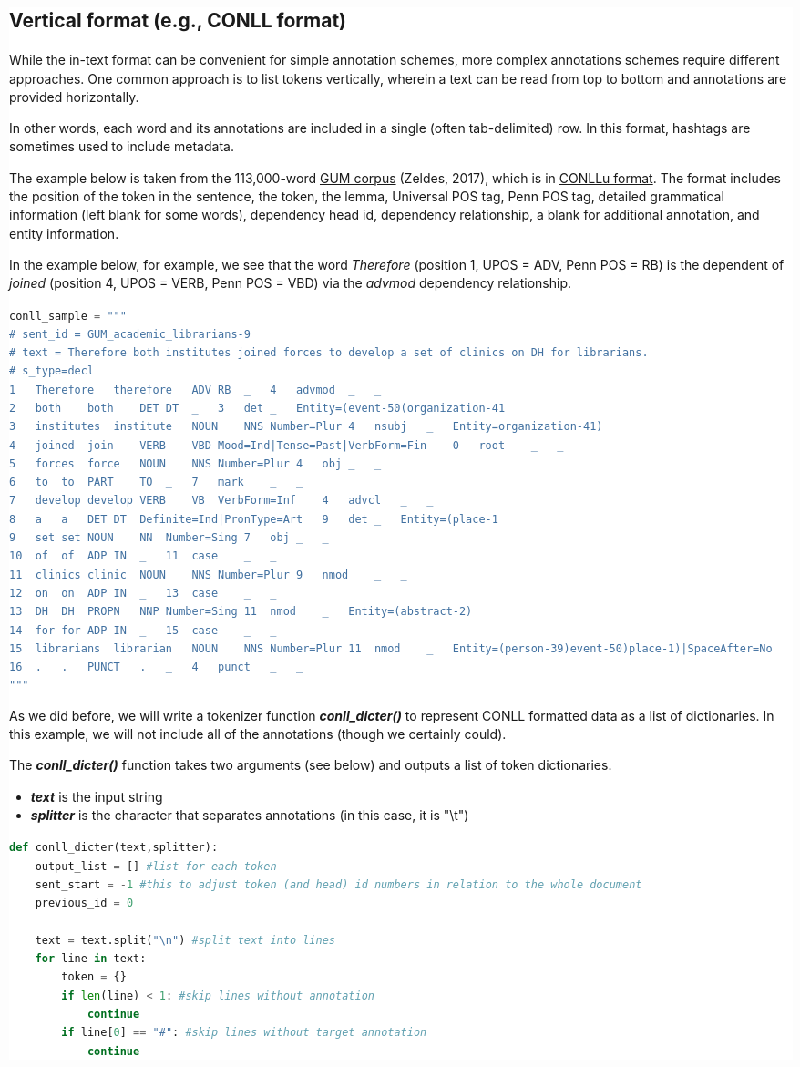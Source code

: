 ## Vertical format (e.g., CONLL format)
While the in-text format can be convenient for simple annotation schemes, more complex annotations schemes require different approaches. One common approach is to list tokens vertically, wherein a text can be read from top to bottom and annotations are provided horizontally.

In other words, each word and its annotations are included in a single (often tab-delimited) row. In this format, hashtags are sometimes used to include metadata.

The example below is taken from the 113,000-word [GUM corpus](https://universaldependencies.org/treebanks/en_gum/index.html) (Zeldes, 2017), which is in [CONLLu format](https://universaldependencies.org/). The format includes the position of the token in the sentence, the token, the lemma, Universal POS tag, Penn POS tag,  detailed grammatical information (left blank for some words), dependency head id, dependency relationship, a blank for additional annotation, and entity information.

In the example below, for example, we see that the word _Therefore_ (position 1, UPOS = ADV, Penn POS = RB) is the dependent of _joined_ (position 4, UPOS = VERB, Penn POS = VBD) via the _advmod_ dependency relationship.

```python
conll_sample = """
# sent_id = GUM_academic_librarians-9
# text = Therefore both institutes joined forces to develop a set of clinics on DH for librarians.
# s_type=decl
1	Therefore	therefore	ADV	RB	_	4	advmod	_	_
2	both	both	DET	DT	_	3	det	_	Entity=(event-50(organization-41
3	institutes	institute	NOUN	NNS	Number=Plur	4	nsubj	_	Entity=organization-41)
4	joined	join	VERB	VBD	Mood=Ind|Tense=Past|VerbForm=Fin	0	root	_	_
5	forces	force	NOUN	NNS	Number=Plur	4	obj	_	_
6	to	to	PART	TO	_	7	mark	_	_
7	develop	develop	VERB	VB	VerbForm=Inf	4	advcl	_	_
8	a	a	DET	DT	Definite=Ind|PronType=Art	9	det	_	Entity=(place-1
9	set	set	NOUN	NN	Number=Sing	7	obj	_	_
10	of	of	ADP	IN	_	11	case	_	_
11	clinics	clinic	NOUN	NNS	Number=Plur	9	nmod	_	_
12	on	on	ADP	IN	_	13	case	_	_
13	DH	DH	PROPN	NNP	Number=Sing	11	nmod	_	Entity=(abstract-2)
14	for	for	ADP	IN	_	15	case	_	_
15	librarians	librarian	NOUN	NNS	Number=Plur	11	nmod	_	Entity=(person-39)event-50)place-1)|SpaceAfter=No
16	.	.	PUNCT	.	_	4	punct	_	_
"""
```

As we did before, we will write a tokenizer function **_conll_dicter()_** to represent CONLL formatted data as a list of dictionaries. In this example, we will not include all of the annotations (though we certainly could).

The **_conll_dicter()_** function takes two arguments (see below) and outputs a list of token dictionaries.
- **_text_** is the input string
- **_splitter_** is the character that separates annotations (in this case, it is "\t")

```python
def conll_dicter(text,splitter):
	output_list = [] #list for each token
	sent_start = -1 #this to adjust token (and head) id numbers in relation to the whole document
	previous_id = 0

	text = text.split("\n") #split text into lines
	for line in text:
		token = {}
		if len(line) < 1: #skip lines without annotation
			continue
		if line[0] == "#": #skip lines without target annotation
			continue
```